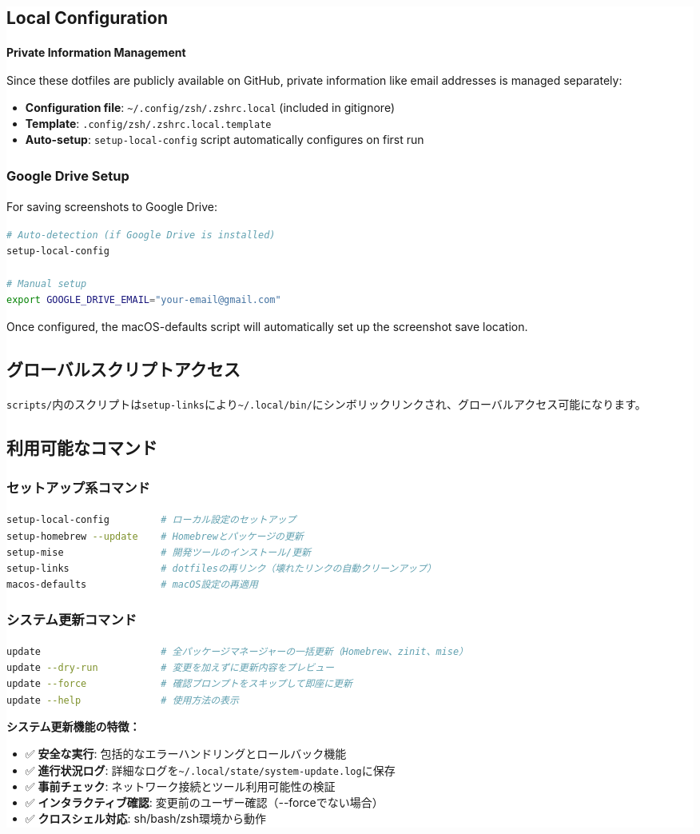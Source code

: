 ## Local Configuration

**Private Information Management**

Since these dotfiles are publicly available on GitHub, private information like email addresses is managed separately:

- **Configuration file**: `~/.config/zsh/.zshrc.local` (included in gitignore)
- **Template**: `.config/zsh/.zshrc.local.template`
- **Auto-setup**: `setup-local-config` script automatically configures on first run

### Google Drive Setup

For saving screenshots to Google Drive:

```bash
# Auto-detection (if Google Drive is installed)
setup-local-config

# Manual setup
export GOOGLE_DRIVE_EMAIL="your-email@gmail.com"
```

Once configured, the macOS-defaults script will automatically set up the screenshot save location.

## グローバルスクリプトアクセス

`scripts/`内のスクリプトは`setup-links`により`~/.local/bin/`にシンボリックリンクされ、グローバルアクセス可能になります。

## 利用可能なコマンド

### セットアップ系コマンド
```bash
setup-local-config         # ローカル設定のセットアップ
setup-homebrew --update    # Homebrewとパッケージの更新
setup-mise                 # 開発ツールのインストール/更新
setup-links                # dotfilesの再リンク（壊れたリンクの自動クリーンアップ）
macos-defaults             # macOS設定の再適用
```

### システム更新コマンド
```bash
update                     # 全パッケージマネージャーの一括更新（Homebrew、zinit、mise）
update --dry-run           # 変更を加えずに更新内容をプレビュー
update --force             # 確認プロンプトをスキップして即座に更新
update --help              # 使用方法の表示
```

**システム更新機能の特徴：**
- ✅ **安全な実行**: 包括的なエラーハンドリングとロールバック機能
- ✅ **進行状況ログ**: 詳細なログを`~/.local/state/system-update.log`に保存
- ✅ **事前チェック**: ネットワーク接続とツール利用可能性の検証
- ✅ **インタラクティブ確認**: 変更前のユーザー確認（--forceでない場合）
- ✅ **クロスシェル対応**: sh/bash/zsh環境から動作
